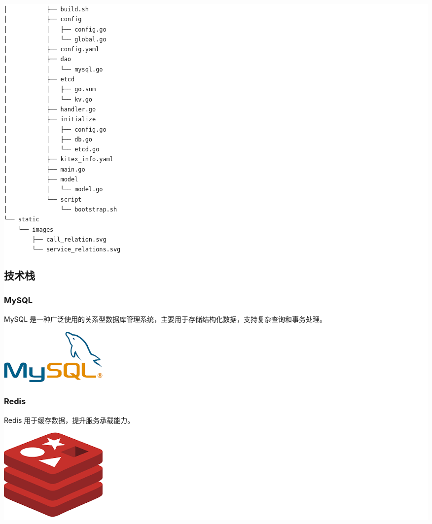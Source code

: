 ```shell
│           ├── build.sh
│           ├── config
│           │   ├── config.go
│           │   └── global.go
│           ├── config.yaml
│           ├── dao
│           │   └── mysql.go
│           ├── etcd
│           │   ├── go.sum
│           │   └── kv.go
│           ├── handler.go
│           ├── initialize
│           │   ├── config.go
│           │   ├── db.go
│           │   └── etcd.go
│           ├── kitex_info.yaml
│           ├── main.go
│           ├── model
│           │   └── model.go
│           └── script
│               └── bootstrap.sh
└── static
    └── images
        ├── call_relation.svg
        └── service_relations.svg
```

## 技术栈

### MySQL
MySQL 是一种广泛使用的关系型数据库管理系统，主要用于存储结构化数据，支持复杂查询和事务处理。

![mysql.png](static/images/mysql.png)

### Redis
Redis 用于缓存数据，提升服务承载能力。

![redis.png](static/images/redis.png)
